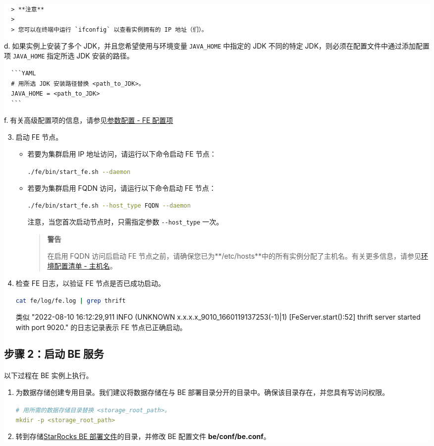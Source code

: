       > **注意**
      >
      > 您可以在终端中运行 `ifconfig` 以查看实例拥有的 IP 地址（们）。

   d. 如果实例上安装了多个 JDK，并且您希望使用与环境变量 `JAVA_HOME` 中指定的 JDK 不同的特定 JDK，则必须在配置文件中通过添加配置项 `JAVA_HOME` 指定所选 JDK 安装的路径。

      ```YAML
      # 用所选 JDK 安装路径替换 <path_to_JDK>。
      JAVA_HOME = <path_to_JDK>
      ```

   f. 有关高级配置项的信息，请参见[参数配置 - FE 配置项](../administration/Configuration.md#fe-configuration-items)

3. 启动 FE 节点。

   - 若要为集群启用 IP 地址访问，请运行以下命令启动 FE 节点：

     ```Bash
     ./fe/bin/start_fe.sh --daemon
     ```

   - 若要为集群启用 FQDN 访问，请运行以下命令启动 FE 节点：

     ```Bash
     ./fe/bin/start_fe.sh --host_type FQDN --daemon
     ```

     注意，当您首次启动节点时，只需指定参数 `--host_type` 一次。

     > **警告**
     >
     > 在启用 FQDN 访问后启动 FE 节点之前，请确保您已为**/etc/hosts**中的所有实例分配了主机名。有关更多信息，请参见[环境配置清单 - 主机名](../deployment/environment_configurations.md#hostnames)。

4. 检查 FE 日志，以验证 FE 节点是否已成功启动。

   ```Bash
   cat fe/log/fe.log | grep thrift
   ```

   类似 "2022-08-10 16:12:29,911 INFO (UNKNOWN x.x.x.x_9010_1660119137253(-1)|1) [FeServer.start():52] thrift server started with port 9020." 的日志记录表示 FE 节点已正确启动。

## 步骤 2：启动 BE 服务

以下过程在 BE 实例上执行。

1. 为数据存储创建专用目录。我们建议将数据存储在与 BE 部署目录分开的目录中。确保该目录存在，并您具有写访问权限。

   ```YAML
   # 用所需的数据存储目录替换 <storage_root_path>。
   mkdir -p <storage_root_path>
   ```

2. 转到存储[StarRocks BE 部署文件](../deployment/prepare_deployment_files.md)的目录，并修改 BE 配置文件 **be/conf/be.conf**。

